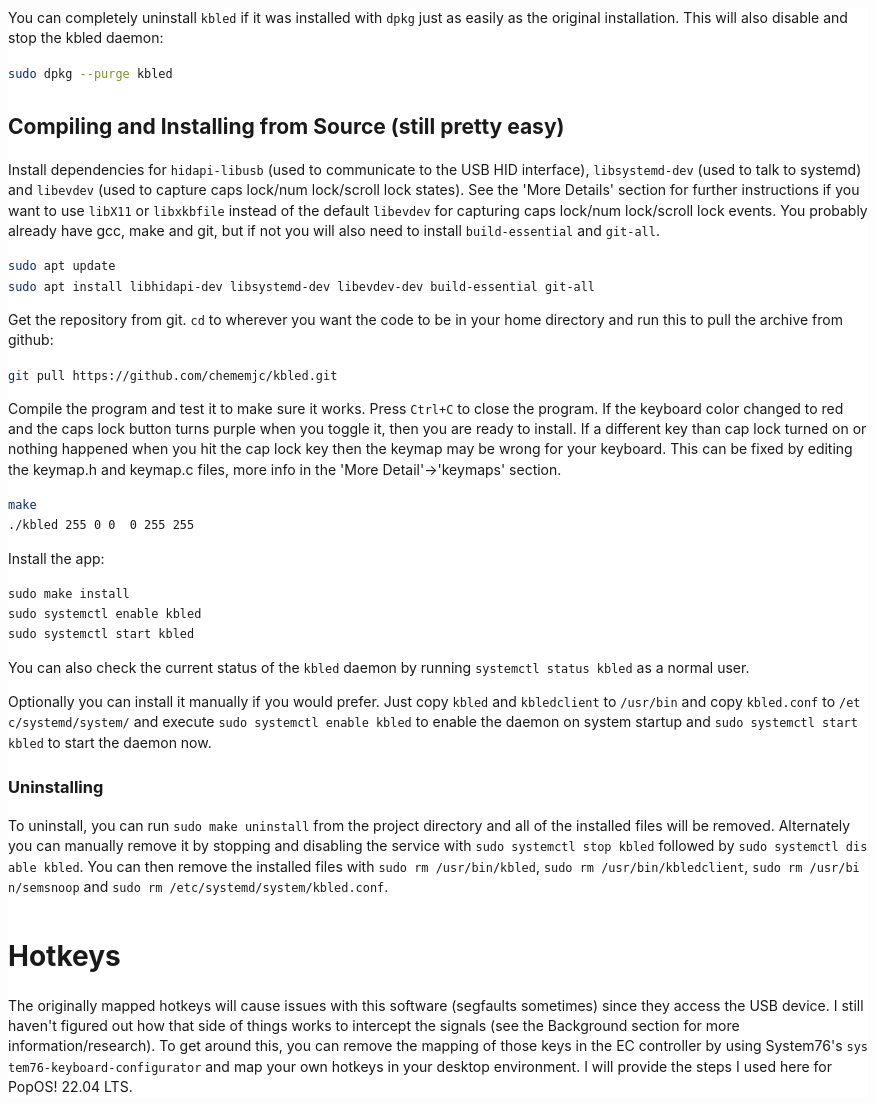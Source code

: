 You can completely uninstall `kbled` if it was installed with `dpkg` just as easily as the original installation.  This will also disable and stop the kbled daemon: 
```bash
sudo dpkg --purge kbled
```

## Compiling and Installing from Source (still pretty easy)
Install dependencies for `hidapi-libusb` (used to communicate to the USB HID interface), `libsystemd-dev` (used to talk to systemd) and `libevdev` (used to capture caps lock/num lock/scroll lock states).  See the 'More Details' section for further instructions if you want to use `libX11` or `libxkbfile` instead of the default `libevdev` for capturing caps lock/num lock/scroll lock events.  You probably already have gcc, make and git, but if not you will also need to install `build-essential` and `git-all`.
```bash
sudo apt update
sudo apt install libhidapi-dev libsystemd-dev libevdev-dev build-essential git-all
```
Get the repository from git.  `cd` to wherever you want the code to be in your home directory and run this to pull the archive from github:
```bash
git pull https://github.com/chememjc/kbled.git
```
Compile the program and test it to make sure it works.  Press `Ctrl+C` to close the program.  If the keyboard color changed to red and the caps lock button turns purple when you toggle it, then you are ready to install.  If a different key than cap lock turned on or nothing happened when you hit the cap lock key then the keymap may be wrong for your keyboard.  This can be fixed by editing the keymap.h and keymap.c files, more info in the 'More Detail'->'keymaps' section.
```bash
make
./kbled 255 0 0  0 255 255
```
Install the app:
```text
sudo make install
sudo systemctl enable kbled
sudo systemctl start kbled
```
You can also check the current status of the `kbled` daemon by running `systemctl status kbled` as a normal user.

Optionally you can install it manually if you would prefer.  Just copy `kbled` and `kbledclient` to `/usr/bin` and copy `kbled.conf` to `/etc/systemd/system/` and execute `sudo systemctl enable kbled` to enable the daemon on system startup and `sudo systemctl start kbled` to start the daemon now.
### Uninstalling
To uninstall, you can run `sudo make uninstall` from the project directory and all of the installed files will be removed.  Alternately you can manually remove it by stopping and disabling the service with `sudo systemctl stop kbled` followed by `sudo systemctl disable kbled`.  You can then remove the installed files with `sudo rm /usr/bin/kbled`, `sudo rm /usr/bin/kbledclient`, `sudo rm /usr/bin/semsnoop` and  `sudo rm /etc/systemd/system/kbled.conf`.

# Hotkeys
The originally mapped hotkeys will cause issues with this software (segfaults sometimes) since they access the USB device.  I still haven't figured out how that side of things works to intercept the signals (see the Background section for more information/research).  To get around this, you can remove the mapping of those keys in the EC controller by using System76's `system76-keyboard-configurator` and map your own hotkeys in your desktop environment.  I will provide the steps I used here for PopOS! 22.04 LTS.

